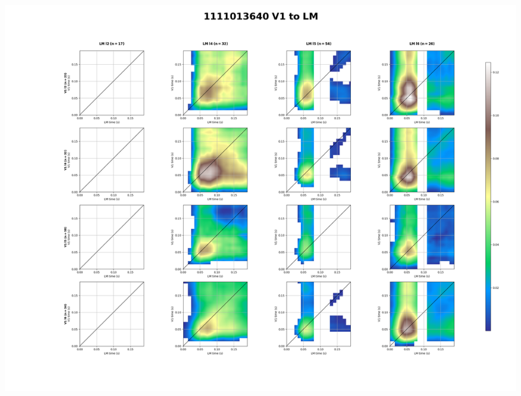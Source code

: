 ![layer-interaction_V1-to-LM_1111013640.png](Allen%20project%20d3cfe5aab8384495b58fba8a47eeadcc/layer-interaction_V1-to-LM_1111013640.png)
